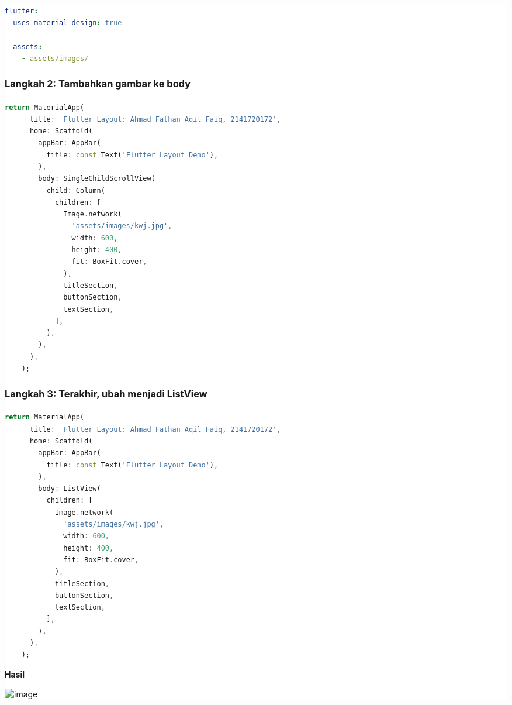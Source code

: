 ```yaml
flutter:
  uses-material-design: true

  assets:
    - assets/images/
```

### Langkah 2: Tambahkan gambar ke body

```dart
return MaterialApp(
      title: 'Flutter Layout: Ahmad Fathan Aqil Faiq, 2141720172',
      home: Scaffold(
        appBar: AppBar(
          title: const Text('Flutter Layout Demo'),
        ),
        body: SingleChildScrollView(
          child: Column(
            children: [
              Image.network(
                'assets/images/kwj.jpg',
                width: 600,
                height: 400,
                fit: BoxFit.cover,
              ),
              titleSection,
              buttonSection,
              textSection,
            ],
          ),
        ),
      ),
    );

```

### Langkah 3: Terakhir, ubah menjadi ListView

```dart
return MaterialApp(
      title: 'Flutter Layout: Ahmad Fathan Aqil Faiq, 2141720172',
      home: Scaffold(
        appBar: AppBar(
          title: const Text('Flutter Layout Demo'),
        ),
        body: ListView(
          children: [
            Image.network(
              'assets/images/kwj.jpg',
              width: 600,
              height: 400,
              fit: BoxFit.cover,
            ),
            titleSection,
            buttonSection,
            textSection,
          ],
        ),
      ),
    );
```

**Hasil**

![image](images/prak4.jpg)